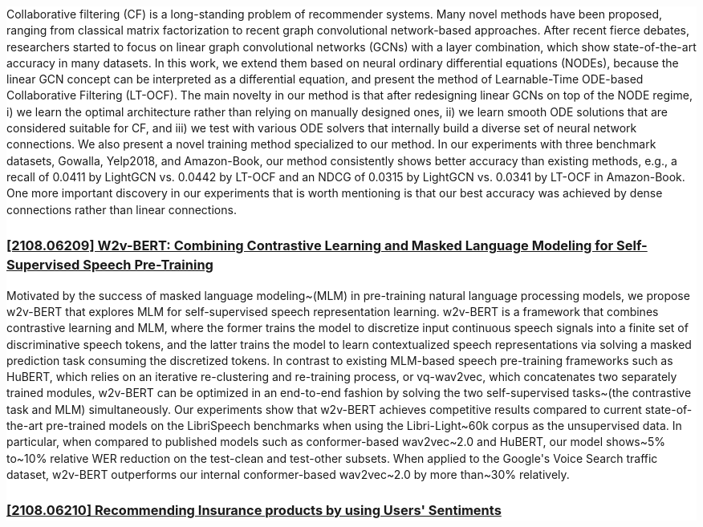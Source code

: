 
  Collaborative filtering (CF) is a long-standing problem of recommender
systems. Many novel methods have been proposed, ranging from classical matrix
factorization to recent graph convolutional network-based approaches. After
recent fierce debates, researchers started to focus on linear graph
convolutional networks (GCNs) with a layer combination, which show
state-of-the-art accuracy in many datasets. In this work, we extend them based
on neural ordinary differential equations (NODEs), because the linear GCN
concept can be interpreted as a differential equation, and present the method
of Learnable-Time ODE-based Collaborative Filtering (LT-OCF). The main novelty
in our method is that after redesigning linear GCNs on top of the NODE regime,
i) we learn the optimal architecture rather than relying on manually designed
ones, ii) we learn smooth ODE solutions that are considered suitable for CF,
and iii) we test with various ODE solvers that internally build a diverse set
of neural network connections. We also present a novel training method
specialized to our method. In our experiments with three benchmark datasets,
Gowalla, Yelp2018, and Amazon-Book, our method consistently shows better
accuracy than existing methods, e.g., a recall of 0.0411 by LightGCN vs. 0.0442
by LT-OCF and an NDCG of 0.0315 by LightGCN vs. 0.0341 by LT-OCF in
Amazon-Book. One more important discovery in our experiments that is worth
mentioning is that our best accuracy was achieved by dense connections rather
than linear connections.

    

### [[2108.06209] W2v-BERT: Combining Contrastive Learning and Masked Language Modeling for Self-Supervised Speech Pre-Training](http://arxiv.org/abs/2108.06209)


  Motivated by the success of masked language modeling~(MLM) in pre-training
natural language processing models, we propose w2v-BERT that explores MLM for
self-supervised speech representation learning. w2v-BERT is a framework that
combines contrastive learning and MLM, where the former trains the model to
discretize input continuous speech signals into a finite set of discriminative
speech tokens, and the latter trains the model to learn contextualized speech
representations via solving a masked prediction task consuming the discretized
tokens. In contrast to existing MLM-based speech pre-training frameworks such
as HuBERT, which relies on an iterative re-clustering and re-training process,
or vq-wav2vec, which concatenates two separately trained modules, w2v-BERT can
be optimized in an end-to-end fashion by solving the two self-supervised
tasks~(the contrastive task and MLM) simultaneously. Our experiments show that
w2v-BERT achieves competitive results compared to current state-of-the-art
pre-trained models on the LibriSpeech benchmarks when using the Libri-Light~60k
corpus as the unsupervised data. In particular, when compared to published
models such as conformer-based wav2vec~2.0 and HuBERT, our model shows~5\%
to~10\% relative WER reduction on the test-clean and test-other subsets. When
applied to the Google's Voice Search traffic dataset, w2v-BERT outperforms our
internal conformer-based wav2vec~2.0 by more than~30\% relatively.

    

### [[2108.06210] Recommending Insurance products by using Users' Sentiments](http://arxiv.org/abs/2108.06210)
